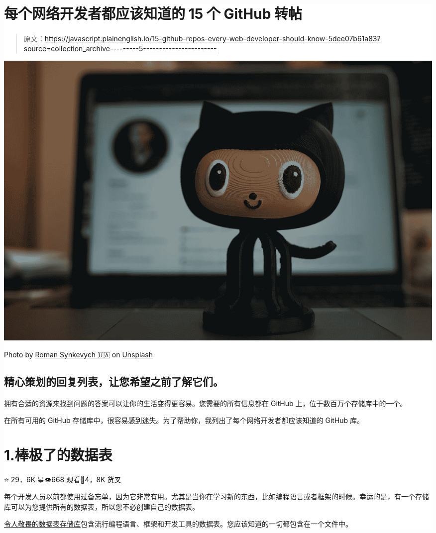 # 每个网络开发者都应该知道的 15 个 GitHub 转帖

> 原文：<https://javascript.plainenglish.io/15-github-repos-every-web-developer-should-know-5dee07b61a83?source=collection_archive---------5----------------------->

![](img/b733c1db1d198ee9ca6552525b8691ac.png)

Photo by [Roman Synkevych 🇺🇦](https://unsplash.com/@synkevych?utm_source=medium&utm_medium=referral) on [Unsplash](https://unsplash.com?utm_source=medium&utm_medium=referral)

## 精心策划的回复列表，让您希望之前了解它们。

拥有合适的资源来找到问题的答案可以让你的生活变得更容易。您需要的所有信息都在 GitHub 上，位于数百万个存储库中的一个。

在所有可用的 GitHub 存储库中，很容易感到迷失。为了帮助你，我列出了每个网络开发者都应该知道的 GitHub 库。

# 1.棒极了的数据表

⭐ 29，6K 星👁668 观看🍴4，8K 货叉

每个开发人员以前都使用过备忘单，因为它非常有用。尤其是当你在学习新的东西，比如编程语言或者框架的时候。幸运的是，有一个存储库可以为您提供所有的数据表，所以您不必创建自己的数据表。

[令人敬畏的数据表存储库](https://github.com/LeCoupa/awesome-cheatsheets)包含流行编程语言、框架和开发工具的数据表。您应该知道的一切都包含在一个文件中。

